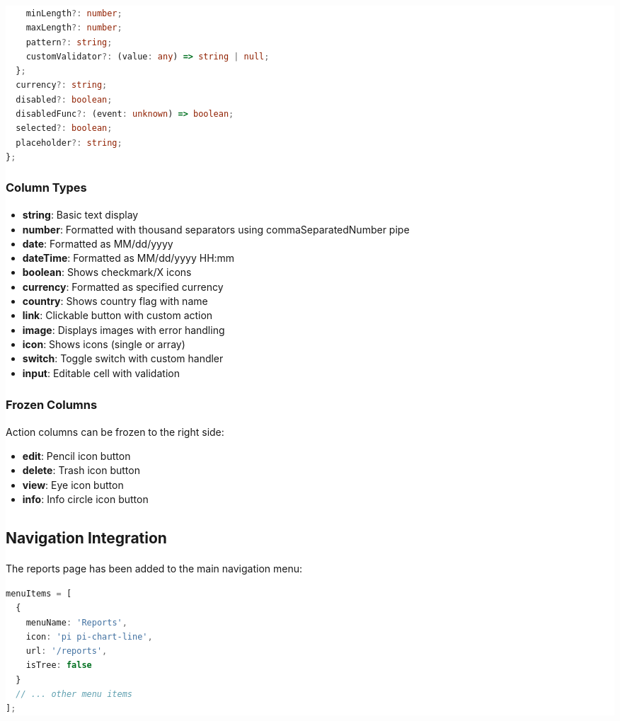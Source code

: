 ```typescript
    minLength?: number;
    maxLength?: number;
    pattern?: string;
    customValidator?: (value: any) => string | null;
  };
  currency?: string;
  disabled?: boolean;
  disabledFunc?: (event: unknown) => boolean;
  selected?: boolean;
  placeholder?: string;
};
```

### Column Types

- **string**: Basic text display
- **number**: Formatted with thousand separators using commaSeparatedNumber pipe
- **date**: Formatted as MM/dd/yyyy
- **dateTime**: Formatted as MM/dd/yyyy HH:mm
- **boolean**: Shows checkmark/X icons
- **currency**: Formatted as specified currency
- **country**: Shows country flag with name
- **link**: Clickable button with custom action
- **image**: Displays images with error handling
- **icon**: Shows icons (single or array)
- **switch**: Toggle switch with custom handler
- **input**: Editable cell with validation

### Frozen Columns

Action columns can be frozen to the right side:
- **edit**: Pencil icon button
- **delete**: Trash icon button
- **view**: Eye icon button
- **info**: Info circle icon button

## Navigation Integration

The reports page has been added to the main navigation menu:

```typescript
menuItems = [
  {
    menuName: 'Reports',
    icon: 'pi pi-chart-line',
    url: '/reports',
    isTree: false
  }
  // ... other menu items
];
```
